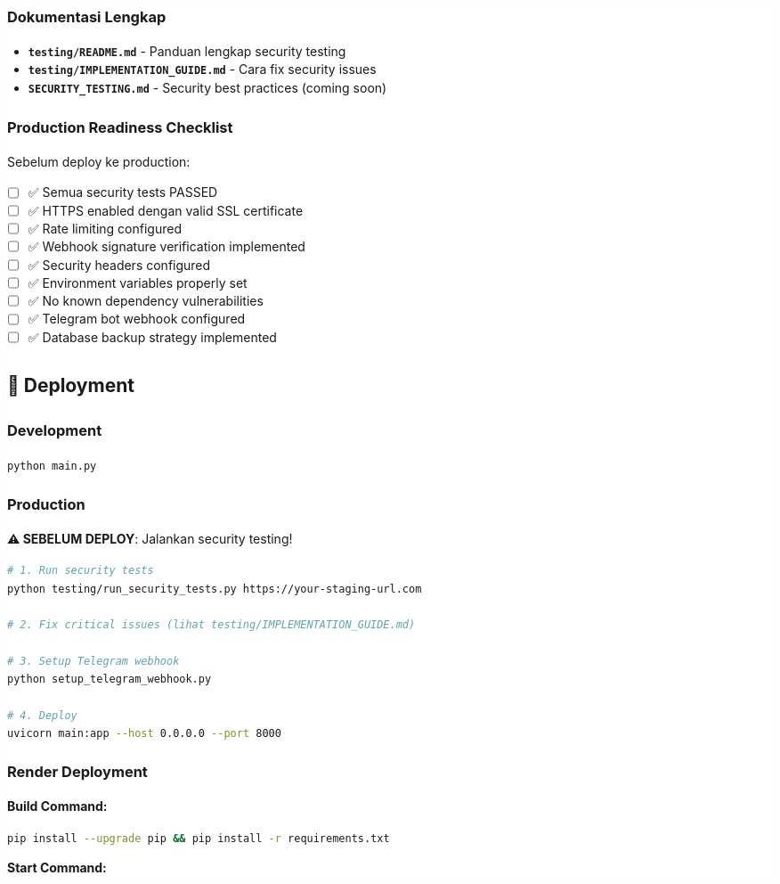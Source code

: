 ### Dokumentasi Lengkap

- **`testing/README.md`** - Panduan lengkap security testing
- **`testing/IMPLEMENTATION_GUIDE.md`** - Cara fix security issues
- **`SECURITY_TESTING.md`** - Security best practices (coming soon)

### Production Readiness Checklist

Sebelum deploy ke production:

- [ ] ✅ Semua security tests PASSED
- [ ] ✅ HTTPS enabled dengan valid SSL certificate
- [ ] ✅ Rate limiting configured
- [ ] ✅ Webhook signature verification implemented
- [ ] ✅ Security headers configured
- [ ] ✅ Environment variables properly set
- [ ] ✅ No known dependency vulnerabilities
- [ ] ✅ Telegram bot webhook configured
- [ ] ✅ Database backup strategy implemented

## 🚀 Deployment

### Development

```bash
python main.py
```

### Production

**⚠️ SEBELUM DEPLOY**: Jalankan security testing!

```bash
# 1. Run security tests
python testing/run_security_tests.py https://your-staging-url.com

# 2. Fix critical issues (lihat testing/IMPLEMENTATION_GUIDE.md)

# 3. Setup Telegram webhook
python setup_telegram_webhook.py

# 4. Deploy
uvicorn main:app --host 0.0.0.0 --port 8000
```

### Render Deployment

**Build Command:**

```bash
pip install --upgrade pip && pip install -r requirements.txt
```

**Start Command:**
